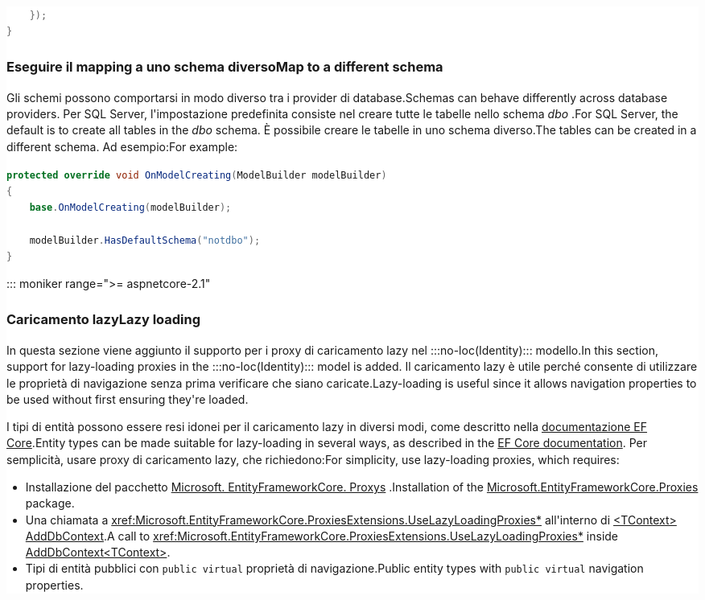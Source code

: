 ```csharp
    });
}
```

### <a name="map-to-a-different-schema"></a><span data-ttu-id="7998c-274">Eseguire il mapping a uno schema diverso</span><span class="sxs-lookup"><span data-stu-id="7998c-274">Map to a different schema</span></span>

<span data-ttu-id="7998c-275">Gli schemi possono comportarsi in modo diverso tra i provider di database.</span><span class="sxs-lookup"><span data-stu-id="7998c-275">Schemas can behave differently across database providers.</span></span> <span data-ttu-id="7998c-276">Per SQL Server, l'impostazione predefinita consiste nel creare tutte le tabelle nello schema *dbo* .</span><span class="sxs-lookup"><span data-stu-id="7998c-276">For SQL Server, the default is to create all tables in the *dbo* schema.</span></span> <span data-ttu-id="7998c-277">È possibile creare le tabelle in uno schema diverso.</span><span class="sxs-lookup"><span data-stu-id="7998c-277">The tables can be created in a different schema.</span></span> <span data-ttu-id="7998c-278">Ad esempio:</span><span class="sxs-lookup"><span data-stu-id="7998c-278">For example:</span></span>

```csharp
protected override void OnModelCreating(ModelBuilder modelBuilder)
{
    base.OnModelCreating(modelBuilder);

    modelBuilder.HasDefaultSchema("notdbo");
}
```

::: moniker range=">= aspnetcore-2.1"

### <a name="lazy-loading"></a><span data-ttu-id="7998c-279">Caricamento lazy</span><span class="sxs-lookup"><span data-stu-id="7998c-279">Lazy loading</span></span>

<span data-ttu-id="7998c-280">In questa sezione viene aggiunto il supporto per i proxy di caricamento lazy nel :::no-loc(Identity)::: modello.</span><span class="sxs-lookup"><span data-stu-id="7998c-280">In this section, support for lazy-loading proxies in the :::no-loc(Identity)::: model is added.</span></span> <span data-ttu-id="7998c-281">Il caricamento lazy è utile perché consente di utilizzare le proprietà di navigazione senza prima verificare che siano caricate.</span><span class="sxs-lookup"><span data-stu-id="7998c-281">Lazy-loading is useful since it allows navigation properties to be used without first ensuring they're loaded.</span></span>

<span data-ttu-id="7998c-282">I tipi di entità possono essere resi idonei per il caricamento lazy in diversi modi, come descritto nella [documentazione EF Core](/ef/core/querying/related-data#lazy-loading).</span><span class="sxs-lookup"><span data-stu-id="7998c-282">Entity types can be made suitable for lazy-loading in several ways, as described in the [EF Core documentation](/ef/core/querying/related-data#lazy-loading).</span></span> <span data-ttu-id="7998c-283">Per semplicità, usare proxy di caricamento lazy, che richiedono:</span><span class="sxs-lookup"><span data-stu-id="7998c-283">For simplicity, use lazy-loading proxies, which requires:</span></span>

* <span data-ttu-id="7998c-284">Installazione del pacchetto [Microsoft. EntityFrameworkCore. Proxys](https://www.nuget.org/packages/Microsoft.EntityFrameworkCore.Proxies/) .</span><span class="sxs-lookup"><span data-stu-id="7998c-284">Installation of the [Microsoft.EntityFrameworkCore.Proxies](https://www.nuget.org/packages/Microsoft.EntityFrameworkCore.Proxies/) package.</span></span>
* <span data-ttu-id="7998c-285">Una chiamata a <xref:Microsoft.EntityFrameworkCore.ProxiesExtensions.UseLazyLoadingProxies*> all'interno di [ \<TContext> AddDbContext](/dotnet/api/microsoft.extensions.dependencyinjection.entityframeworkservicecollectionextensions.adddbcontext).</span><span class="sxs-lookup"><span data-stu-id="7998c-285">A call to <xref:Microsoft.EntityFrameworkCore.ProxiesExtensions.UseLazyLoadingProxies*> inside [AddDbContext\<TContext>](/dotnet/api/microsoft.extensions.dependencyinjection.entityframeworkservicecollectionextensions.adddbcontext).</span></span>
* <span data-ttu-id="7998c-286">Tipi di entità pubblici con `public virtual` proprietà di navigazione.</span><span class="sxs-lookup"><span data-stu-id="7998c-286">Public entity types with `public virtual` navigation properties.</span></span>
